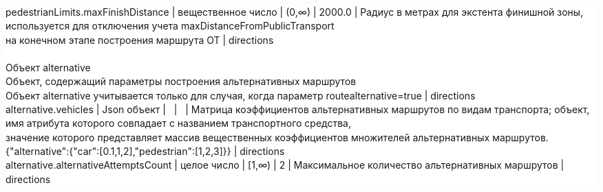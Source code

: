 pedestrianLimits.maxFinishDistance                                                                                                                                                                                                                                                                                                                                                                                                               | вещественное число                                                                                                                                   | (0,∞)                                                                                                                                                                  | 2000.0                                                         | Радиус в метрах для экстента финишной зоны, используется для отключения учета maxDistanceFromPublicTransport<br />			на конечном этапе построения маршрута ОТ                                                                                                                                                                                                                                                                                                  | directions                                                                                                                                           
 <br />Объект alternative<br />			Объект, содержащий параметры построения альтернативных маршрутов<br />			Объект alternative учитывается только для случая, когда параметр routealternative=true                                                                                                                                                                                                                                                 | directions                                                                                                                                           
 alternative.vehicles                                                                                                                                                                                                                                                                                                                                                                                                                             | Json объект                                                                                                                                          | &nbsp;                                                                                                                                                                 | &nbsp;                                                         | Матрица коэффициентов альтернативных маршрутов по видам транспорта; объект, имя атрибута которого совпадает с названием транспортного средства,<br />			значение которого представляет массив вещественных коэффициентов множителей альтернативных маршрутов. {"alternative":{"car":[0.1,1,2],"pedestrian":[1,2,3]}}                                                                                                                                           | directions                                                                                                                                           
 alternative.alternativeAttemptsCount                                                                                                                                                                                                                                                                                                                                                                                                             | целое число                                                                                                                                          | [1,∞)                                                                                                                                                                  | 2                                                              | Максимальное количество альтернативных маршрутов                                                                                                                                                                                                                                                                                                                                                                                                               | directions                                                                                                                                           